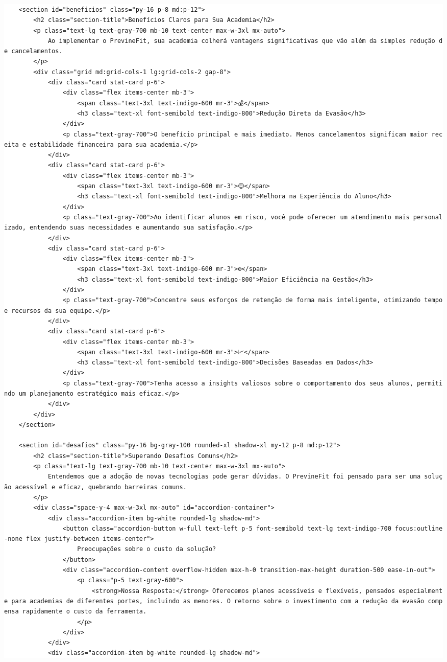        <section id="beneficios" class="py-16 p-8 md:p-12">
            <h2 class="section-title">Benefícios Claros para Sua Academia</h2>
            <p class="text-lg text-gray-700 mb-10 text-center max-w-3xl mx-auto">
                Ao implementar o PrevineFit, sua academia colherá vantagens significativas que vão além da simples redução de cancelamentos.
            </p>
            <div class="grid md:grid-cols-1 lg:grid-cols-2 gap-8">
                <div class="card stat-card p-6">
                    <div class="flex items-center mb-3">
                        <span class="text-3xl text-indigo-600 mr-3">💰</span>
                        <h3 class="text-xl font-semibold text-indigo-800">Redução Direta da Evasão</h3>
                    </div>
                    <p class="text-gray-700">O benefício principal e mais imediato. Menos cancelamentos significam maior receita e estabilidade financeira para sua academia.</p>
                </div>
                <div class="card stat-card p-6">
                    <div class="flex items-center mb-3">
                        <span class="text-3xl text-indigo-600 mr-3">😊</span>
                        <h3 class="text-xl font-semibold text-indigo-800">Melhora na Experiência do Aluno</h3>
                    </div>
                    <p class="text-gray-700">Ao identificar alunos em risco, você pode oferecer um atendimento mais personalizado, entendendo suas necessidades e aumentando sua satisfação.</p>
                </div>
                <div class="card stat-card p-6">
                    <div class="flex items-center mb-3">
                        <span class="text-3xl text-indigo-600 mr-3">⚙️</span>
                        <h3 class="text-xl font-semibold text-indigo-800">Maior Eficiência na Gestão</h3>
                    </div>
                    <p class="text-gray-700">Concentre seus esforços de retenção de forma mais inteligente, otimizando tempo e recursos da sua equipe.</p>
                </div>
                <div class="card stat-card p-6">
                    <div class="flex items-center mb-3">
                        <span class="text-3xl text-indigo-600 mr-3">📈</span>
                        <h3 class="text-xl font-semibold text-indigo-800">Decisões Baseadas em Dados</h3>
                    </div>
                    <p class="text-gray-700">Tenha acesso a insights valiosos sobre o comportamento dos seus alunos, permitindo um planejamento estratégico mais eficaz.</p>
                </div>
            </div>
        </section>

        <section id="desafios" class="py-16 bg-gray-100 rounded-xl shadow-xl my-12 p-8 md:p-12">
            <h2 class="section-title">Superando Desafios Comuns</h2>
            <p class="text-lg text-gray-700 mb-10 text-center max-w-3xl mx-auto">
                Entendemos que a adoção de novas tecnologias pode gerar dúvidas. O PrevineFit foi pensado para ser uma solução acessível e eficaz, quebrando barreiras comuns.
            </p>
            <div class="space-y-4 max-w-3xl mx-auto" id="accordion-container">
                <div class="accordion-item bg-white rounded-lg shadow-md">
                    <button class="accordion-button w-full text-left p-5 font-semibold text-lg text-indigo-700 focus:outline-none flex justify-between items-center">
                        Preocupações sobre o custo da solução?
                    </button>
                    <div class="accordion-content overflow-hidden max-h-0 transition-max-height duration-500 ease-in-out">
                        <p class="p-5 text-gray-600">
                            <strong>Nossa Resposta:</strong> Oferecemos planos acessíveis e flexíveis, pensados especialmente para academias de diferentes portes, incluindo as menores. O retorno sobre o investimento com a redução da evasão compensa rapidamente o custo da ferramenta.
                        </p>
                    </div>
                </div>
                <div class="accordion-item bg-white rounded-lg shadow-md">